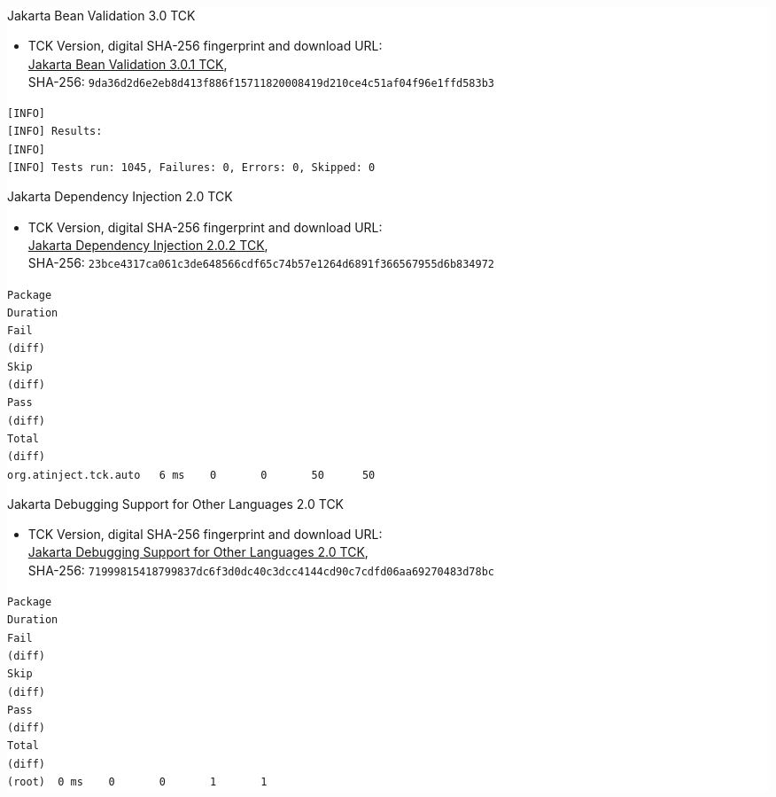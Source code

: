 Jakarta Bean Validation 3.0 TCK <br/>

- TCK Version, digital SHA-256 fingerprint and download URL: <br/>
  [Jakarta Bean Validation 3.0.1 TCK](https://download.eclipse.org/jakartaee/bean-validation/3.0/beanvalidation-tck-dist-3.0.1.zip), <br/>
  SHA-256: `9da36d2d6e2eb8d413f886f15711820008419d210ce4c51af04f96e1ffd583b3`
  
```
[INFO] 
[INFO] Results:
[INFO] 
[INFO] Tests run: 1045, Failures: 0, Errors: 0, Skipped: 0
```

Jakarta Dependency Injection 2.0 TCK <br/>

- TCK Version, digital SHA-256 fingerprint and download URL: <br/>
  [Jakarta Dependency Injection 2.0.2 TCK](https://download.eclipse.org/jakartaee/dependency-injection/2.0/jakarta.inject-tck-2.0.2-bin.zip), <br/>
  SHA-256: `23bce4317ca061c3de648566cdf65c74b57e1264d6891f366567955d6b834972`

```  
Package
Duration
Fail
(diff)
Skip
(diff)
Pass
(diff)
Total
(diff)
org.atinject.tck.auto   6 ms    0       0       50      50  
```

Jakarta Debugging Support for Other Languages 2.0 TCK <br/>

- TCK Version, digital SHA-256 fingerprint and download URL: <br/>
  [Jakarta Debugging Support for Other Languages 2.0 TCK](https://download.eclipse.org/jakartaee/debugging/2.0/jakarta-debugging-tck-2.0.0.zip), <br/>
  SHA-256: `71999815418799837dc6f3d0dc40c3dcc4144cd90c7cdfd06aa69270483d78bc`
  
```
Package
Duration
Fail
(diff)
Skip
(diff)
Pass
(diff)
Total
(diff)
(root)  0 ms    0       0       1       1  
``` 

